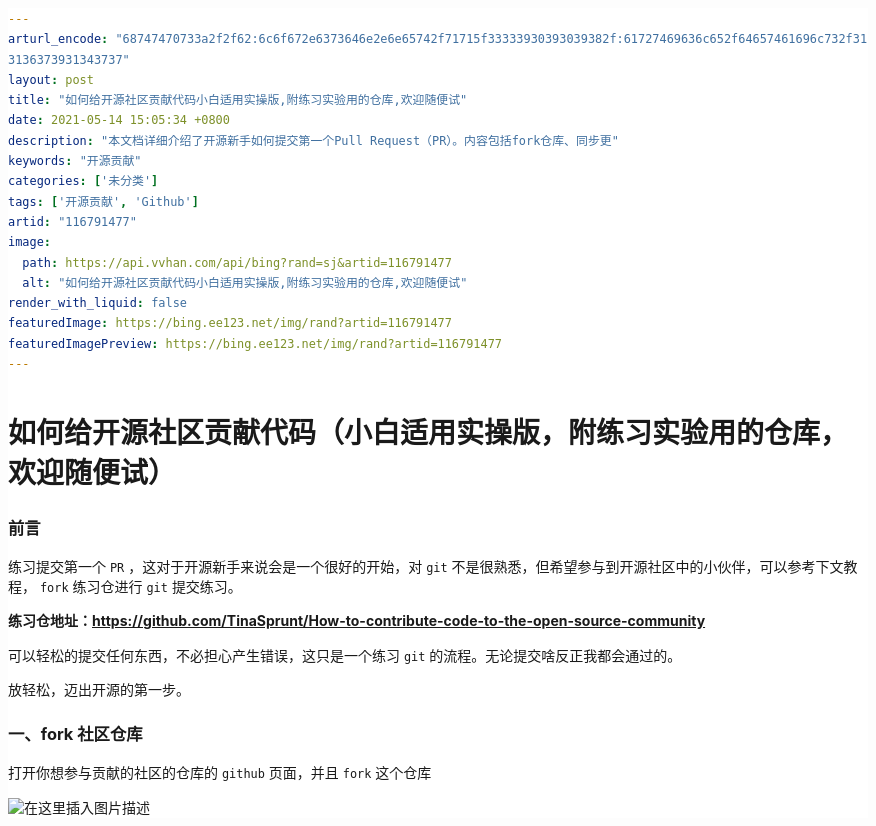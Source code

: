 ```yaml
---
arturl_encode: "68747470733a2f2f62:6c6f672e6373646e2e6e65742f71715f33333930393039382f:61727469636c652f64657461696c732f313136373931343737"
layout: post
title: "如何给开源社区贡献代码小白适用实操版,附练习实验用的仓库,欢迎随便试"
date: 2021-05-14 15:05:34 +0800
description: "本文档详细介绍了开源新手如何提交第一个Pull Request（PR）。内容包括fork仓库、同步更"
keywords: "开源贡献"
categories: ['未分类']
tags: ['开源贡献', 'Github']
artid: "116791477"
image:
  path: https://api.vvhan.com/api/bing?rand=sj&artid=116791477
  alt: "如何给开源社区贡献代码小白适用实操版,附练习实验用的仓库,欢迎随便试"
render_with_liquid: false
featuredImage: https://bing.ee123.net/img/rand?artid=116791477
featuredImagePreview: https://bing.ee123.net/img/rand?artid=116791477
---
```


# 如何给开源社区贡献代码（小白适用实操版，附练习实验用的仓库，欢迎随便试）

### 前言

练习提交第一个
`PR`
，这对于开源新手来说会是一个很好的开始，对
`git`
不是很熟悉，但希望参与到开源社区中的小伙伴，可以参考下文教程，
`fork`
练习仓进行
`git`
提交练习。

**练习仓地址：https://github.com/TinaSprunt/How-to-contribute-code-to-the-open-source-community**

可以轻松的提交任何东西，不必担心产生错误，这只是一个练习
`git`
的流程。无论提交啥反正我都会通过的。
  
放轻松，迈出开源的第一步。

### 一、fork 社区仓库

打开你想参与贡献的社区的仓库的
`github`
页面，并且
`fork`
这个仓库

![在这里插入图片描述](https://i-blog.csdnimg.cn/blog_migrate/861011d891c14835d0308d8ece85c577.png#pic_center)

